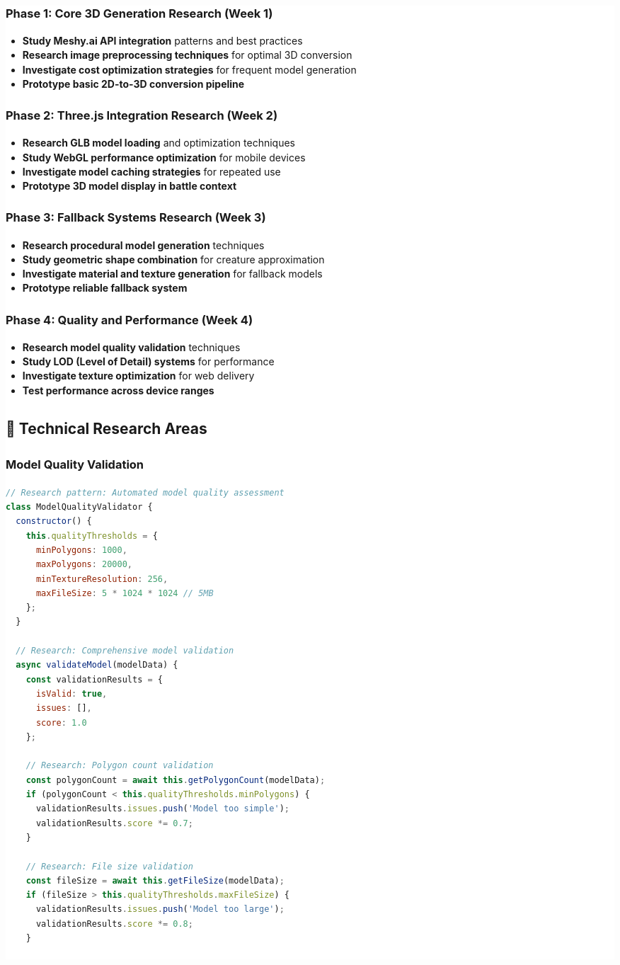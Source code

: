 ### Phase 1: Core 3D Generation Research (Week 1)
- **Study Meshy.ai API integration** patterns and best practices
- **Research image preprocessing techniques** for optimal 3D conversion
- **Investigate cost optimization strategies** for frequent model generation
- **Prototype basic 2D-to-3D conversion pipeline**

### Phase 2: Three.js Integration Research (Week 2)
- **Research GLB model loading** and optimization techniques
- **Study WebGL performance optimization** for mobile devices
- **Investigate model caching strategies** for repeated use
- **Prototype 3D model display in battle context**

### Phase 3: Fallback Systems Research (Week 3)
- **Research procedural model generation** techniques
- **Study geometric shape combination** for creature approximation
- **Investigate material and texture generation** for fallback models
- **Prototype reliable fallback system**

### Phase 4: Quality and Performance (Week 4)
- **Research model quality validation** techniques
- **Study LOD (Level of Detail) systems** for performance
- **Investigate texture optimization** for web delivery
- **Test performance across device ranges**

## 🔧 Technical Research Areas

### Model Quality Validation
```javascript
// Research pattern: Automated model quality assessment
class ModelQualityValidator {
  constructor() {
    this.qualityThresholds = {
      minPolygons: 1000,
      maxPolygons: 20000,
      minTextureResolution: 256,
      maxFileSize: 5 * 1024 * 1024 // 5MB
    };
  }
  
  // Research: Comprehensive model validation
  async validateModel(modelData) {
    const validationResults = {
      isValid: true,
      issues: [],
      score: 1.0
    };
    
    // Research: Polygon count validation
    const polygonCount = await this.getPolygonCount(modelData);
    if (polygonCount < this.qualityThresholds.minPolygons) {
      validationResults.issues.push('Model too simple');
      validationResults.score *= 0.7;
    }
    
    // Research: File size validation
    const fileSize = await this.getFileSize(modelData);
    if (fileSize > this.qualityThresholds.maxFileSize) {
      validationResults.issues.push('Model too large');
      validationResults.score *= 0.8;
    }
    
```